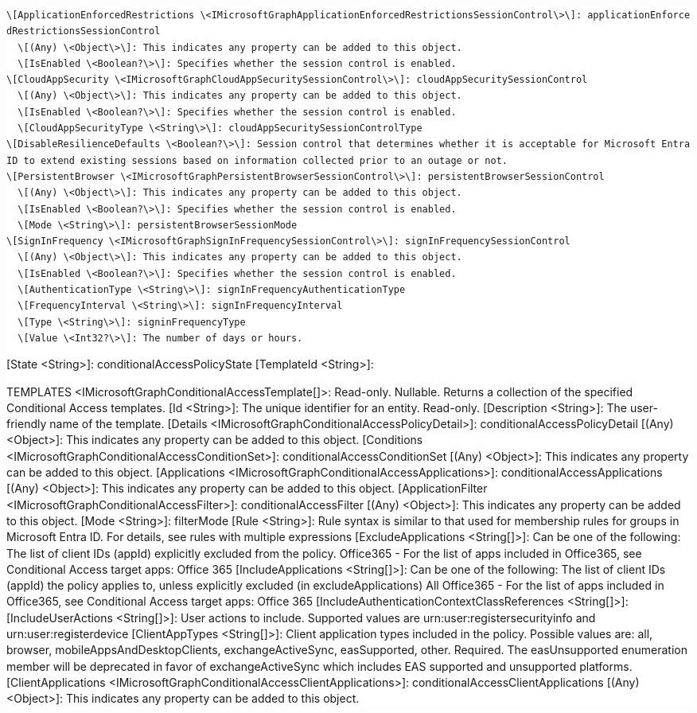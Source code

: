     \[ApplicationEnforcedRestrictions \<IMicrosoftGraphApplicationEnforcedRestrictionsSessionControl\>\]: applicationEnforcedRestrictionsSessionControl
      \[(Any) \<Object\>\]: This indicates any property can be added to this object.
      \[IsEnabled \<Boolean?\>\]: Specifies whether the session control is enabled.
    \[CloudAppSecurity \<IMicrosoftGraphCloudAppSecuritySessionControl\>\]: cloudAppSecuritySessionControl
      \[(Any) \<Object\>\]: This indicates any property can be added to this object.
      \[IsEnabled \<Boolean?\>\]: Specifies whether the session control is enabled.
      \[CloudAppSecurityType \<String\>\]: cloudAppSecuritySessionControlType
    \[DisableResilienceDefaults \<Boolean?\>\]: Session control that determines whether it is acceptable for Microsoft Entra ID to extend existing sessions based on information collected prior to an outage or not.
    \[PersistentBrowser \<IMicrosoftGraphPersistentBrowserSessionControl\>\]: persistentBrowserSessionControl
      \[(Any) \<Object\>\]: This indicates any property can be added to this object.
      \[IsEnabled \<Boolean?\>\]: Specifies whether the session control is enabled.
      \[Mode \<String\>\]: persistentBrowserSessionMode
    \[SignInFrequency \<IMicrosoftGraphSignInFrequencySessionControl\>\]: signInFrequencySessionControl
      \[(Any) \<Object\>\]: This indicates any property can be added to this object.
      \[IsEnabled \<Boolean?\>\]: Specifies whether the session control is enabled.
      \[AuthenticationType \<String\>\]: signInFrequencyAuthenticationType
      \[FrequencyInterval \<String\>\]: signInFrequencyInterval
      \[Type \<String\>\]: signinFrequencyType
      \[Value \<Int32?\>\]: The number of days or hours.
  \[State \<String\>\]: conditionalAccessPolicyState
  \[TemplateId \<String\>\]: 

TEMPLATES \<IMicrosoftGraphConditionalAccessTemplate\[\]\>: Read-only.
Nullable.
Returns a collection of the specified Conditional Access templates.
  \[Id \<String\>\]: The unique identifier for an entity.
Read-only.
  \[Description \<String\>\]: The user-friendly name of the template.
  \[Details \<IMicrosoftGraphConditionalAccessPolicyDetail\>\]: conditionalAccessPolicyDetail
    \[(Any) \<Object\>\]: This indicates any property can be added to this object.
    \[Conditions \<IMicrosoftGraphConditionalAccessConditionSet\>\]: conditionalAccessConditionSet
      \[(Any) \<Object\>\]: This indicates any property can be added to this object.
      \[Applications \<IMicrosoftGraphConditionalAccessApplications\>\]: conditionalAccessApplications
        \[(Any) \<Object\>\]: This indicates any property can be added to this object.
        \[ApplicationFilter \<IMicrosoftGraphConditionalAccessFilter\>\]: conditionalAccessFilter
          \[(Any) \<Object\>\]: This indicates any property can be added to this object.
          \[Mode \<String\>\]: filterMode
          \[Rule \<String\>\]: Rule syntax is similar to that used for membership rules for groups in Microsoft Entra ID.
For details, see rules with multiple expressions
        \[ExcludeApplications \<String\[\]\>\]: Can be one of the following:  The list of client IDs (appId) explicitly excluded from the policy.
Office365 - For the list of apps included in Office365, see Conditional Access target apps: Office 365
        \[IncludeApplications \<String\[\]\>\]: Can be one of the following:  The list of client IDs (appId) the policy applies to, unless explicitly excluded (in excludeApplications)  All  Office365 - For the list of apps included in Office365, see Conditional Access target apps: Office 365
        \[IncludeAuthenticationContextClassReferences \<String\[\]\>\]: 
        \[IncludeUserActions \<String\[\]\>\]: User actions to include.
Supported values are urn:user:registersecurityinfo and urn:user:registerdevice
      \[ClientAppTypes \<String\[\]\>\]: Client application types included in the policy.
Possible values are: all, browser, mobileAppsAndDesktopClients, exchangeActiveSync, easSupported, other.
Required. 
The easUnsupported enumeration member will be deprecated in favor of exchangeActiveSync which includes EAS supported and unsupported platforms.
      \[ClientApplications \<IMicrosoftGraphConditionalAccessClientApplications\>\]: conditionalAccessClientApplications
        \[(Any) \<Object\>\]: This indicates any property can be added to this object.